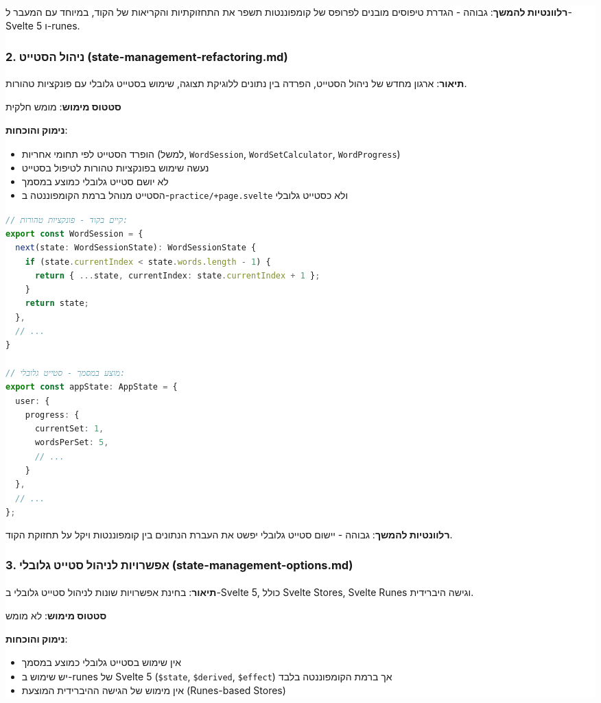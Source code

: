 **רלוונטיות להמשך**: גבוהה - הגדרת טיפוסים מובנים לפרופס של קומפוננטות תשפר את התחזוקתיות והקריאות של הקוד, במיוחד עם המעבר ל-Svelte 5 ו-runes.

### 2. ניהול הסטייט (state-management-refactoring.md)

**תיאור**: ארגון מחדש של ניהול הסטייט, הפרדה בין נתונים ללוגיקת תצוגה, שימוש בסטייט גלובלי עם פונקציות טהורות.

**סטטוס מימוש**: מומש חלקית

**נימוק והוכחות**:
- הופרד הסטייט לפי תחומי אחריות (למשל, `WordSession`, `WordSetCalculator`, `WordProgress`)
- נעשה שימוש בפונקציות טהורות לטיפול בסטייט
- לא יושם סטייט גלובלי כמוצע במסמך
- הסטייט מנוהל ברמת הקומפוננטה ב-`practice/+page.svelte` ולא כסטייט גלובלי

```typescript
// קיים בקוד - פונקציות טהורות:
export const WordSession = {
  next(state: WordSessionState): WordSessionState {
    if (state.currentIndex < state.words.length - 1) {
      return { ...state, currentIndex: state.currentIndex + 1 };
    }
    return state;
  },
  // ...
}

// מוצע במסמך - סטייט גלובלי:
export const appState: AppState = {
  user: {
    progress: {
      currentSet: 1,
      wordsPerSet: 5,
      // ...
    }
  },
  // ...
};
```

**רלוונטיות להמשך**: גבוהה - יישום סטייט גלובלי יפשט את העברת הנתונים בין קומפוננטות ויקל על תחזוקת הקוד.

### 3. אפשרויות לניהול סטייט גלובלי (state-management-options.md)

**תיאור**: בחינת אפשרויות שונות לניהול סטייט גלובלי ב-Svelte 5, כולל Svelte Stores, Svelte Runes וגישה היברידית.

**סטטוס מימוש**: לא מומש

**נימוק והוכחות**:
- אין שימוש בסטייט גלובלי כמוצע במסמך
- יש שימוש ב-runes של Svelte 5 (`$state`, `$derived`, `$effect`) אך ברמת הקומפוננטה בלבד
- אין מימוש של הגישה ההיברידית המוצעת (Runes-based Stores)
